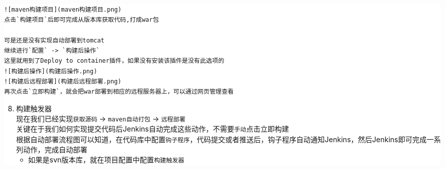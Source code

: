     ![maven构建项目](maven构建项目.png)  
    点击`构建项目`后即可完成从版本库获取代码,打成war包  

    可是还是没有实现自动部署到tomcat  
    继续进行`配置` -> `构建后操作`  
    这里就用到了Deploy to container插件，如果没有安装该插件是没有此选项的  
    ![构建后操作](构建后操作.png)  
    ![构建后远程部署](构建后远程部署.png)  
    再次点击`立即构建`，就会把war部署到相应的远程服务器上，可以通过网页管理查看  
8. 构建触发器  
    现在我们已经实现`获取源码` -> `maven自动打包` -> `远程部署`  
    关键在于我们如何实现提交代码后Jenkins自动完成这些动作，不需要`手动`点击立即构建  
    根据自动部署流程图可以知道，在代码库中配置`钩子程序`，代码提交或者推送后，钩子程序自动通知Jenkins，然后Jenkins即可完成一系列动作，完成自动部署  
    * 如果是svn版本库，就在项目配置中配置`构建触发器`  